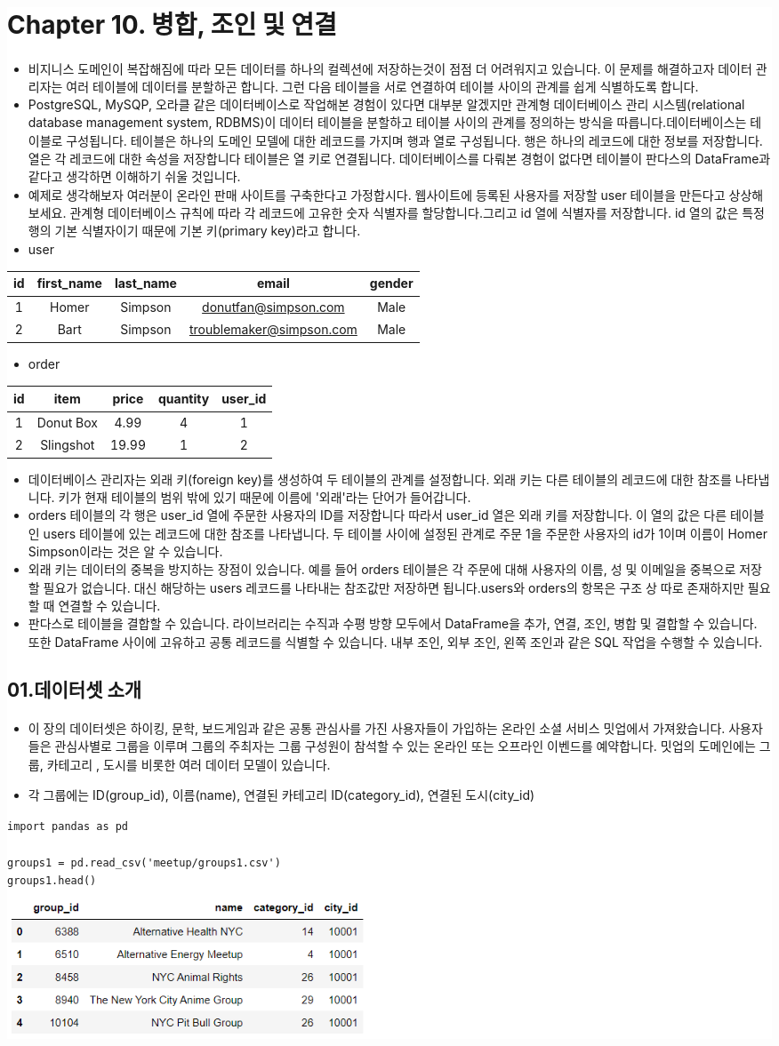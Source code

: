 # Chapter 10. 병합, 조인 및 연결

- 비지니스 도메인이 복잡해짐에 따라 모든 데이터를 하나의 컬렉션에 저장하는것이 점점 더 어려워지고 있습니다. 이 문제를 해결하고자 데이터 관리자는 여러 테이블에 데이터를 분할하곤 합니다. 그런 다음 테이블을 서로 연결하여 테이블 사이의 관계를 쉽게 식별하도록 합니다.
- PostgreSQL, MySQP, 오라클 같은 데이터베이스로 작업해본 경험이 있다면 대부분 알겠지만 관계형 데이터베이스 관리 시스템(relational database management system, RDBMS)이 데이터 테이블을 분할하고 테이블 사이의 관계를 정의하는 방식을 따릅니다.데이터베이스는 테이블로 구성됩니다. 테이블은 하나의 도메인 모델에 대한 레코드를 가지며 행과 열로 구성됩니다. 행은 하나의 레코드에 대한 정보를 저장합니다. 열은 각 레코드에 대한 속성을 저장합니다 테이블은 열 키로 연결됩니다. 데이터베이스를 다뤄본 경험이 없다면 테이블이 판다스의 DataFrame과 같다고 생각하면 이해하기 쉬울 것입니다.
- 예제로 생각해보자 여러분이 온라인 판매 사이트를 구축한다고 가정합시다. 웹사이트에 등록된 사용자를 저장할 user 테이블을 만든다고 상상해보세요. 관계형 데이터베이스 규칙에 따라 각 레코드에 고유한 숫자 식별자를 할당합니다.그리고 id 열에 식별자를 저장합니다. id 열의 값은 특정 행의 기본 식별자이기 때문에 기본 키(primary key)라고 합니다. 
- user

|  id  | first_name | last_name |          email           | gender |
| :--: | :--------: | :-------: | :----------------------: | :----: |
|  1   |   Homer    |  Simpson  |   donutfan@simpson.com   |  Male  |
|  2   |    Bart    |  Simpson  | troublemaker@simpson.com |  Male  |

- order

|  id  |   item    | price | quantity | user_id |
| :--: | :-------: | :---: | :------: | :-----: |
|  1   | Donut Box | 4.99  |    4     |    1    |
|  2   | Slingshot | 19.99 |    1     |    2    |

- 데이터베이스 관리자는 외래 키(foreign key)를 생성하여 두 테이블의 관계를 설정합니다. 외래 키는 다른 테이블의 레코드에 대한 참조를 나타냅니다. 키가 현재 테이블의 범위 밖에 있기 때문에 이름에 '외래'라는 단어가 들어갑니다.
- orders 테이블의 각 행은 user_id 열에 주문한 사용자의 ID를 저장합니다 따라서 user_id 열은 외래 키를 저장합니다. 이 열의 값은 다른 테이블인 users 테이블에 있는 레코드에 대한 참조를 나타냅니다. 두 테이블 사이에 설정된 관계로 주문 1을 주문한 사용자의 id가 1이며 이름이 Homer Simpson이라는 것은 알 수 있습니다.
- 외래 키는 데이터의 중복을 방지하는 장점이 있습니다. 예를 들어 orders 테이블은 각 주문에 대해 사용자의 이름, 성 및 이메일을 중복으로 저장할 필요가 없습니다. 대신 해당하는 users 레코드를 나타내는 참조값만 저장하면 됩니다.users와 orders의 항목은 구조 상 따로 존재하지만 필요할 때 연결할 수 있습니다.
- 판다스로 테이블을 결합할 수 있습니다. 라이브러리는 수직과 수평 방향 모두에서 DataFrame을 추가, 연결, 조인, 병합 및 결합할 수 있습니다. 또한 DataFrame 사이에 고유하고 공통 레코드를 식별할 수 있습니다. 내부 조인, 외부 조인, 왼쪽 조인과 같은 SQL 작업을 수행할 수 있습니다. 



## 01.데이터셋 소개

- 이 장의 데이터셋은 하이킹, 문학, 보드게임과 같은 공통 관심사를 가진 사용자들이 가입하는 온라인 소셜 서비스 밋업에서 가져왔습니다. 사용자들은 관심사별로 그룹을 이루며 그룹의 주최자는 그룹 구성원이 참석할 수 있는 온라인 또는 오프라인 이벤드를 예약합니다. 밋업의 도메인에는 그룹, 카테고리 , 도시를 비롯한 여러 데이터 모델이 있습니다.

- 각 그룹에는 ID(group_id), 이름(name), 연결된 카테고리 ID(category_id), 연결된 도시(city_id)

```pytyon
import pandas as pd

groups1 = pd.read_csv('meetup/groups1.csv')
groups1.head()
```

<img src="image/10/10-1.PNG" alt="10-1" style="zoom:80%;" />
